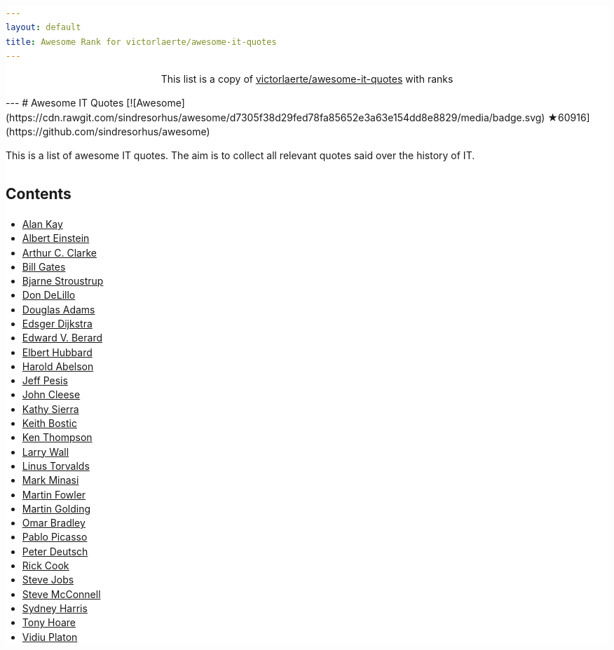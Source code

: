 ```yaml
---
layout: default
title: Awesome Rank for victorlaerte/awesome-it-quotes
---
```


<p align="center">
	This list is a copy of <a href="https://github.com/victorlaerte/awesome-it-quotes">victorlaerte/awesome-it-quotes</a> with ranks
</p>
---
# Awesome IT Quotes [![Awesome](https://cdn.rawgit.com/sindresorhus/awesome/d7305f38d29fed78fa85652e3a63e154dd8e8829/media/badge.svg) ★60916](https://github.com/sindresorhus/awesome)

This is a list of awesome IT quotes. The aim is to collect all relevant quotes said over the history of IT.

## Contents
- [Alan Kay](#alan-kay)
- [Albert Einstein](#albert-einstein)
- [Arthur C. Clarke](#arthur-c-clarke)
- [Bill Gates](#bill-gates)
- [Bjarne Stroustrup](#bjarne-stroustrup)
- [Don DeLillo](#don-delillo)
- [Douglas Adams](#douglas-adams)
- [Edsger Dijkstra](#edsger-dijkstra)
- [Edward V. Berard](#edward-v-berard)
- [Elbert Hubbard](#elbert-hubbard)
- [Harold Abelson](#harold-abelson)
- [Jeff Pesis](#jeff-pesis)
- [John Cleese](#john-cleese)
- [Kathy Sierra](#kathy-sierra)
- [Keith Bostic](#keith-bostic)
- [Ken Thompson](#ken-thompson)
- [Larry Wall](#larry-wall)
- [Linus Torvalds](#linus-torvalds)
- [Mark Minasi](#mark-minasi)
- [Martin Fowler](#martin-fowler)
- [Martin Golding](#martin-golding)
- [Omar Bradley](#omar-bradley)
- [Pablo Picasso](#pablo-picasso)
- [Peter Deutsch](#peter-deutsch)
- [Rick Cook](#rick-cook)
- [Steve Jobs](#steve-jobs)
- [Steve McConnell](#steve-mcconnell)
- [Sydney Harris](#sydney-harris)
- [Tony Hoare](#tony-hoare)
- [Vidiu Platon](#vidiu-platon)
